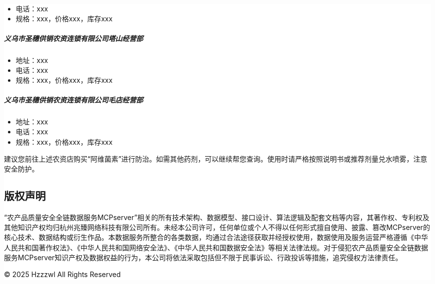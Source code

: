 - 电话：xxx
- 规格：xxx，价格xxx，库存xxx
##### 义乌市圣穗供销农资连锁有限公司塔山经营部
- 地址：xxx
- 电话：xxx
- 规格：xxx，价格xxx，库存xxx
##### 义乌市圣穗供销农资连锁有限公司毛店经营部
- 地址：xxx
- 电话：xxx
- 规格：xxx，价格xxx，库存xxx

建议您前往上述农资店购买“阿维菌素”进行防治。如需其他药剂，可以继续帮您查询。使用时请严格按照说明书或推荐剂量兑水喷雾，注意安全防护。

## 版权声明
“农产品质量安全全链数据服务MCPserver”相关的所有技术架构、数据模型、接口设计、算法逻辑及配套文档等内容，其著作权、专利权及其他知识产权均归杭州兆臻网络科技有限公司所有。未经本公司许可，任何单位或个人不得以任何形式擅自使用、披露、篡改MCPserver的核心技术、数据结构或衍生作品。本数据服务所整合的各类数据，均通过合法途径获取并经授权使用，数据使用及服务运营严格遵循《中华人民共和国著作权法》、《中华人民共和国网络安全法》、《中华人民共和国数据安全法》等相关法律法规。对于侵犯农产品质量安全全链数据服务MCPserver知识产权及数据权益的行为，本公司将依法采取包括但不限于民事诉讼、行政投诉等措施，追究侵权方法律责任。

© 2025 Hzzzwl All Rights Reserved

